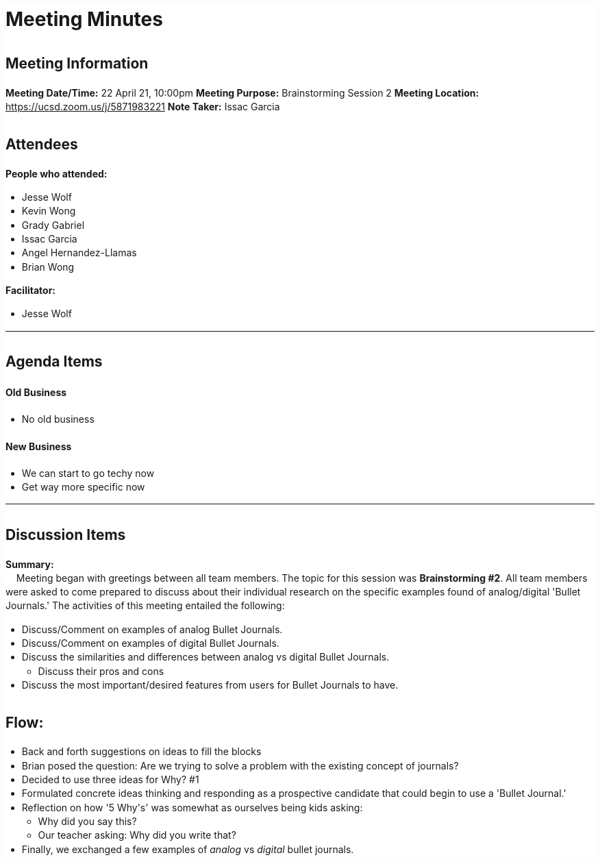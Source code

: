 # Meeting Minutes
## Meeting Information
**Meeting Date/Time:** 22 April 21, 10:00pm 
**Meeting Purpose:** Brainstorming Session 2 
**Meeting Location:** https://ucsd.zoom.us/j/5871983221
**Note Taker:** Issac Garcia

## Attendees
**People who attended:**
- Jesse Wolf
- Kevin Wong
- Grady Gabriel
- Issac Garcia
- Angel Hernandez-Llamas 
- Brian Wong

**Facilitator:**
- Jesse Wolf
---

## Agenda Items

#### Old Business
- No old business

#### New Business
- We can start to go techy now
- Get way more specific now

---

## Discussion Items

**Summary:** \
&nbsp; &nbsp; Meeting began with greetings between all team members. The topic for this session was **Brainstorming #2**. All team members were asked to come prepared to discuss about their individual research on the specific examples found of analog/digital 'Bullet Journals.' The activities of this meeting entailed the following:
  - Discuss/Comment on examples of analog Bullet Journals.
  - Discuss/Comment on examples of digital Bullet Journals.
  - Discuss the similarities and differences between analog vs digital Bullet Journals.
    - Discuss their pros and cons
  - Discuss the most important/desired features from users for Bullet Journals to have. 

## Flow:
 - Back and forth suggestions on ideas to fill the blocks
 - Brian posed the question: Are we trying to solve a problem with the existing concept of journals?
 - Decided to use three ideas for Why? #1
 - Formulated concrete ideas thinking and responding as a prospective candidate that could begin to use a 'Bullet Journal.'
 - Reflection on how '5 Why's' was somewhat as ourselves being kids asking:
   - Why did you say this?
   - Our teacher asking: Why did you write that?
 - Finally, we exchanged a few examples of *analog* vs *digital* bullet journals. 
